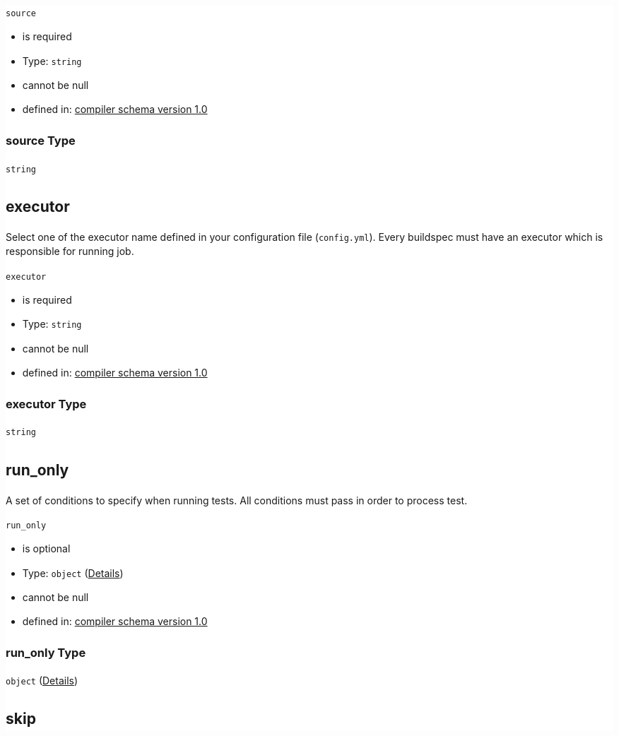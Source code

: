 `source`

*   is required

*   Type: `string`

*   cannot be null

*   defined in: [compiler schema version 1.0](compiler-v1-properties-source.md "compiler-v1.0.schema.json#/properties/source")

### source Type

`string`

## executor

Select one of the executor name defined in your configuration file (`config.yml`). Every buildspec must have an executor which is responsible for running job.

`executor`

*   is required

*   Type: `string`

*   cannot be null

*   defined in: [compiler schema version 1.0](compiler-v1-properties-executor.md "compiler-v1.0.schema.json#/properties/executor")

### executor Type

`string`

## run_only

A set of conditions to specify when running tests. All conditions must pass in order to process test.

`run_only`

*   is optional

*   Type: `object` ([Details](definitions-definitions-run_only.md))

*   cannot be null

*   defined in: [compiler schema version 1.0](definitions-definitions-run_only.md "compiler-v1.0.schema.json#/properties/run_only")

### run_only Type

`object` ([Details](definitions-definitions-run_only.md))

## skip
